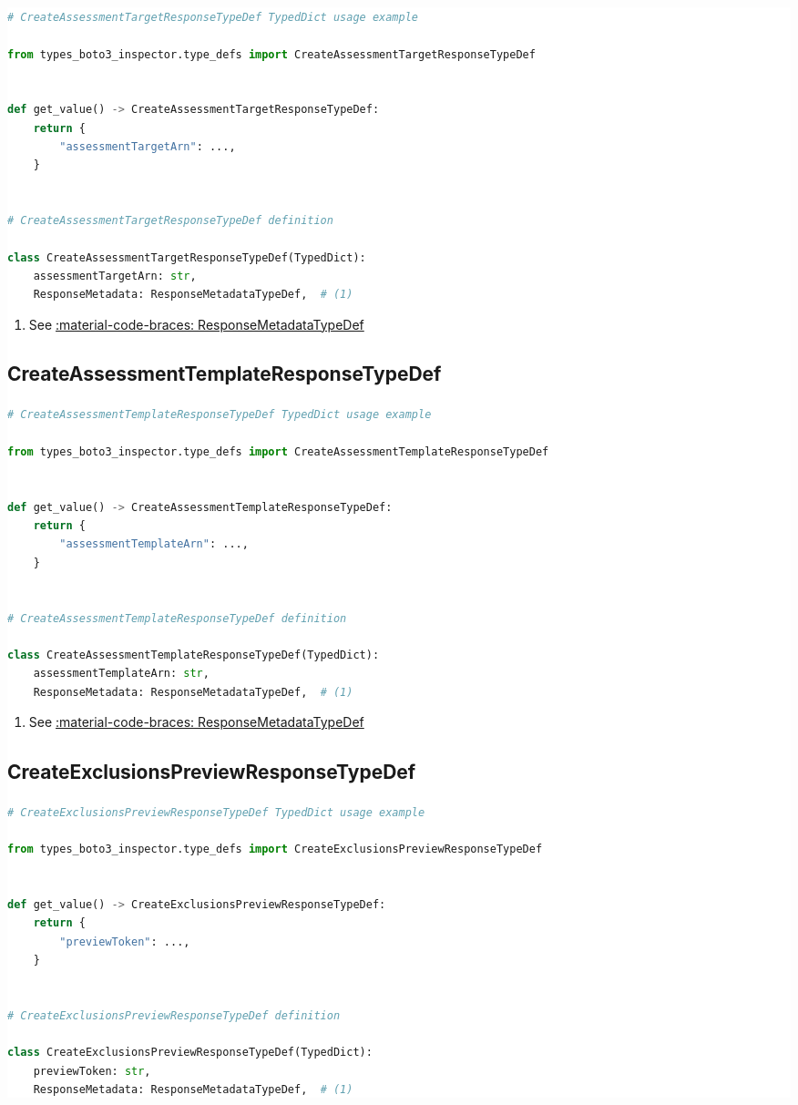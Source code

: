 ```python
# CreateAssessmentTargetResponseTypeDef TypedDict usage example

from types_boto3_inspector.type_defs import CreateAssessmentTargetResponseTypeDef


def get_value() -> CreateAssessmentTargetResponseTypeDef:
    return {
        "assessmentTargetArn": ...,
    }


# CreateAssessmentTargetResponseTypeDef definition

class CreateAssessmentTargetResponseTypeDef(TypedDict):
    assessmentTargetArn: str,
    ResponseMetadata: ResponseMetadataTypeDef,  # (1)
```

1. See [:material-code-braces: ResponseMetadataTypeDef](./type_defs.md#responsemetadatatypedef)

## CreateAssessmentTemplateResponseTypeDef

```python
# CreateAssessmentTemplateResponseTypeDef TypedDict usage example

from types_boto3_inspector.type_defs import CreateAssessmentTemplateResponseTypeDef


def get_value() -> CreateAssessmentTemplateResponseTypeDef:
    return {
        "assessmentTemplateArn": ...,
    }


# CreateAssessmentTemplateResponseTypeDef definition

class CreateAssessmentTemplateResponseTypeDef(TypedDict):
    assessmentTemplateArn: str,
    ResponseMetadata: ResponseMetadataTypeDef,  # (1)
```

1. See [:material-code-braces: ResponseMetadataTypeDef](./type_defs.md#responsemetadatatypedef)

## CreateExclusionsPreviewResponseTypeDef

```python
# CreateExclusionsPreviewResponseTypeDef TypedDict usage example

from types_boto3_inspector.type_defs import CreateExclusionsPreviewResponseTypeDef


def get_value() -> CreateExclusionsPreviewResponseTypeDef:
    return {
        "previewToken": ...,
    }


# CreateExclusionsPreviewResponseTypeDef definition

class CreateExclusionsPreviewResponseTypeDef(TypedDict):
    previewToken: str,
    ResponseMetadata: ResponseMetadataTypeDef,  # (1)
```
